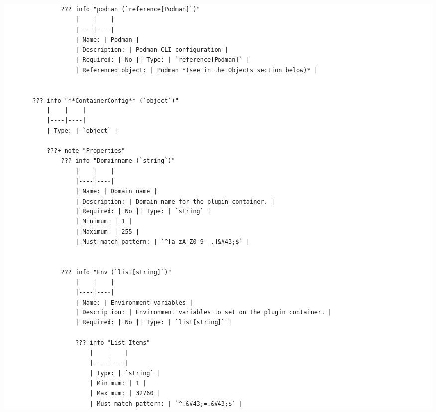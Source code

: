                         
                    ??? info "podman (`reference[Podman]`)"
                        |    |    |
                        |----|----|
                        | Name: | Podman |
                        | Description: | Podman CLI configuration |
                        | Required: | No || Type: | `reference[Podman]` |
                        | Referenced object: | Podman *(see in the Objects section below)* |
                        
                        
            ??? info "**ContainerConfig** (`object`)"
                |    |    |
                |----|----|
                | Type: | `object` |
                
                ???+ note "Properties"
                    ??? info "Domainname (`string`)"
                        |    |    |
                        |----|----|
                        | Name: | Domain name |
                        | Description: | Domain name for the plugin container. |
                        | Required: | No || Type: | `string` |
                        | Minimum: | 1 |
                        | Maximum: | 255 |
                        | Must match pattern: | `^[a-zA-Z0-9-_.]&#43;$` |
                        
                        
                    ??? info "Env (`list[string]`)"
                        |    |    |
                        |----|----|
                        | Name: | Environment variables |
                        | Description: | Environment variables to set on the plugin container. |
                        | Required: | No || Type: | `list[string]` |
                        
                        ??? info "List Items"
                            |    |    |
                            |----|----|
                            | Type: | `string` |
                            | Minimum: | 1 |
                            | Maximum: | 32760 |
                            | Must match pattern: | `^.&#43;=.&#43;$` |
                            
                        